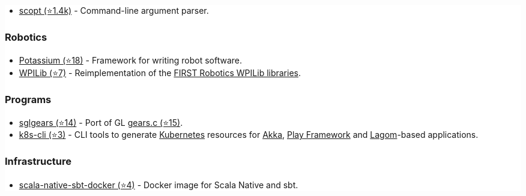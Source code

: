 *   [scopt (⭐1.4k)](https://github.com/scopt/scopt) - Command-line argument parser.

### Robotics

*   [Potassium (⭐18)](https://github.com/Team846/potassium) - Framework for writing robot software.
*   [WPILib (⭐7)](https://github.com/Team846/scala-native-wpilib) - Reimplementation of the [FIRST Robotics WPILib libraries](http://first.wpi.edu/FRC/roborio/release/docs/java/).

### Programs

*   [sglgears (⭐14)](https://github.com/Milyardo/sglgears) - Port of GL [gears.c (⭐15)](https://github.com/JoakimSoderberg/mesademos/blob/master/src/xdemos/glxgears.c).
*   [k8s-cli (⭐3)](https://github.com/fsat/k8s-cli) - CLI tools to generate [Kubernetes](https://kubernetes.io/) resources for [Akka](https://akka.io/), [Play Framework](https://www.playframework.com/) and [Lagom](https://www.lagomframework.com/)-based applications.

### Infrastructure

*   [scala-native-sbt-docker (⭐4)](https://github.com/ScalaWilliam/scala-native-sbt-docker) - Docker image for Scala Native and sbt.